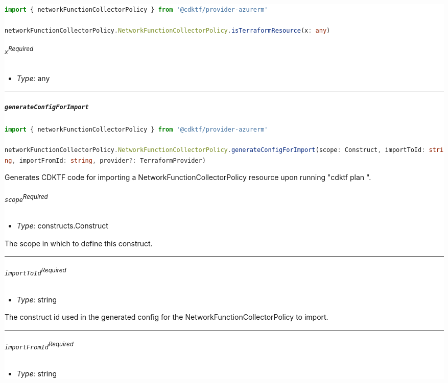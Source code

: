 ```typescript
import { networkFunctionCollectorPolicy } from '@cdktf/provider-azurerm'

networkFunctionCollectorPolicy.NetworkFunctionCollectorPolicy.isTerraformResource(x: any)
```

###### `x`<sup>Required</sup> <a name="x" id="@cdktf/provider-azurerm.networkFunctionCollectorPolicy.NetworkFunctionCollectorPolicy.isTerraformResource.parameter.x"></a>

- *Type:* any

---

##### `generateConfigForImport` <a name="generateConfigForImport" id="@cdktf/provider-azurerm.networkFunctionCollectorPolicy.NetworkFunctionCollectorPolicy.generateConfigForImport"></a>

```typescript
import { networkFunctionCollectorPolicy } from '@cdktf/provider-azurerm'

networkFunctionCollectorPolicy.NetworkFunctionCollectorPolicy.generateConfigForImport(scope: Construct, importToId: string, importFromId: string, provider?: TerraformProvider)
```

Generates CDKTF code for importing a NetworkFunctionCollectorPolicy resource upon running "cdktf plan <stack-name>".

###### `scope`<sup>Required</sup> <a name="scope" id="@cdktf/provider-azurerm.networkFunctionCollectorPolicy.NetworkFunctionCollectorPolicy.generateConfigForImport.parameter.scope"></a>

- *Type:* constructs.Construct

The scope in which to define this construct.

---

###### `importToId`<sup>Required</sup> <a name="importToId" id="@cdktf/provider-azurerm.networkFunctionCollectorPolicy.NetworkFunctionCollectorPolicy.generateConfigForImport.parameter.importToId"></a>

- *Type:* string

The construct id used in the generated config for the NetworkFunctionCollectorPolicy to import.

---

###### `importFromId`<sup>Required</sup> <a name="importFromId" id="@cdktf/provider-azurerm.networkFunctionCollectorPolicy.NetworkFunctionCollectorPolicy.generateConfigForImport.parameter.importFromId"></a>

- *Type:* string
